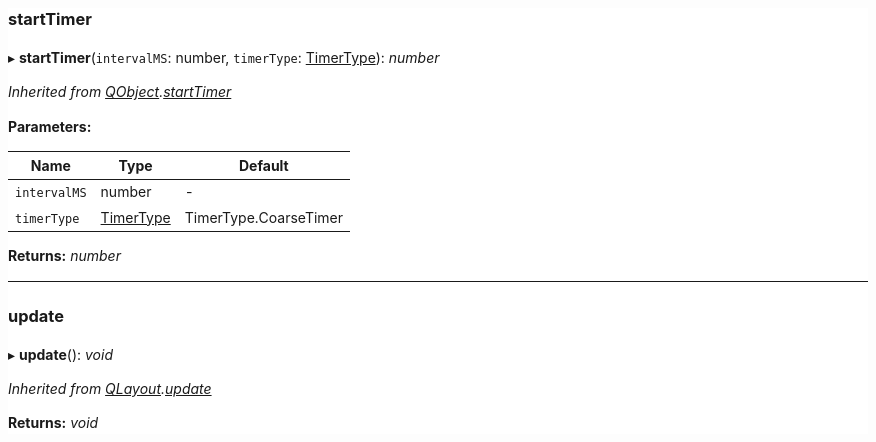 ###  startTimer

▸ **startTimer**(`intervalMS`: number, `timerType`: [TimerType](../enums/timertype.md)): *number*

*Inherited from [QObject](qobject.md).[startTimer](qobject.md#starttimer)*

**Parameters:**

Name | Type | Default |
------ | ------ | ------ |
`intervalMS` | number | - |
`timerType` | [TimerType](../enums/timertype.md) | TimerType.CoarseTimer |

**Returns:** *number*

___

###  update

▸ **update**(): *void*

*Inherited from [QLayout](qlayout.md).[update](qlayout.md#update)*

**Returns:** *void*

